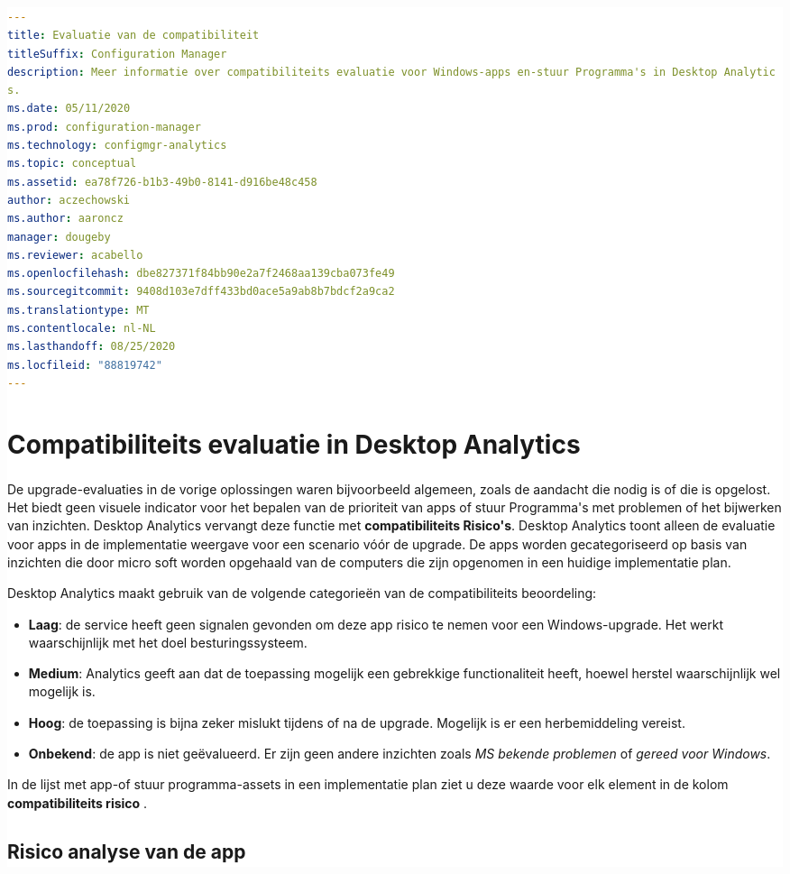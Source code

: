 ```yaml
---
title: Evaluatie van de compatibiliteit
titleSuffix: Configuration Manager
description: Meer informatie over compatibiliteits evaluatie voor Windows-apps en-stuur Programma's in Desktop Analytics.
ms.date: 05/11/2020
ms.prod: configuration-manager
ms.technology: configmgr-analytics
ms.topic: conceptual
ms.assetid: ea78f726-b1b3-49b0-8141-d916be48c458
author: aczechowski
ms.author: aaroncz
manager: dougeby
ms.reviewer: acabello
ms.openlocfilehash: dbe827371f84bb90e2a7f2468aa139cba073fe49
ms.sourcegitcommit: 9408d103e7dff433bd0ace5a9ab8b7bdcf2a9ca2
ms.translationtype: MT
ms.contentlocale: nl-NL
ms.lasthandoff: 08/25/2020
ms.locfileid: "88819742"
---
```

# <a name="compatibility-assessment-in-desktop-analytics"></a>Compatibiliteits evaluatie in Desktop Analytics

De upgrade-evaluaties in de vorige oplossingen waren bijvoorbeeld algemeen, zoals de aandacht die nodig is of die is opgelost. Het biedt geen visuele indicator voor het bepalen van de prioriteit van apps of stuur Programma's met problemen of het bijwerken van inzichten. Desktop Analytics vervangt deze functie met **compatibiliteits Risico's**. Desktop Analytics toont alleen de evaluatie voor apps in de implementatie weergave voor een scenario vóór de upgrade. De apps worden gecategoriseerd op basis van inzichten die door micro soft worden opgehaald van de computers die zijn opgenomen in een huidige implementatie plan.

Desktop Analytics maakt gebruik van de volgende categorieën van de compatibiliteits beoordeling:

- **Laag**: de service heeft geen signalen gevonden om deze app risico te nemen voor een Windows-upgrade. Het werkt waarschijnlijk met het doel besturingssysteem.

- **Medium**: Analytics geeft aan dat de toepassing mogelijk een gebrekkige functionaliteit heeft, hoewel herstel waarschijnlijk wel mogelijk is.

- **Hoog**: de toepassing is bijna zeker mislukt tijdens of na de upgrade. Mogelijk is er een herbemiddeling vereist.

- **Onbekend**: de app is niet geëvalueerd. Er zijn geen andere inzichten zoals *MS bekende problemen* of *gereed voor Windows*.

In de lijst met app-of stuur programma-assets in een implementatie plan ziet u deze waarde voor elk element in de kolom **compatibiliteits risico** .

## <a name="app-risk-assessment"></a>Risico analyse van de app
